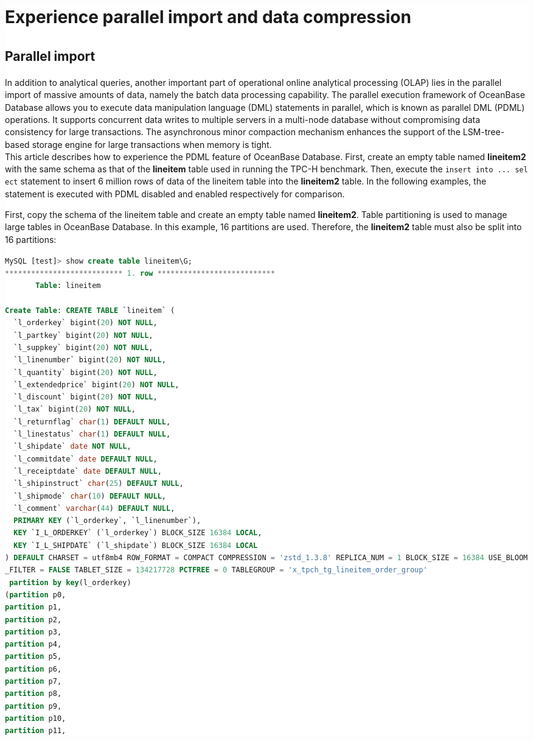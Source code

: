 # Experience parallel import and data compression

<a name="Dd1W2"></a>

## Parallel import
In addition to analytical queries, another important part of operational online analytical processing (OLAP) lies in the parallel import of massive amounts of data, namely the batch data processing capability. The parallel execution framework of OceanBase Database allows you to execute data manipulation language (DML) statements in parallel, which is known as parallel DML (PDML) operations. It supports concurrent data writes to multiple servers in a multi-node database without compromising data consistency for large transactions. The asynchronous minor compaction mechanism enhances the support of the LSM-tree-based storage engine for large transactions when memory is tight.<br />This article describes how to experience the PDML feature of OceanBase Database. First, create an empty table named **lineitem2** with the same schema as that of the **lineitem** table used in running the TPC-H benchmark. Then, execute the `insert into ... select` statement to insert 6 million rows of data of the lineitem table into the **lineitem2** table. In the following examples, the statement is executed with PDML disabled and enabled respectively for comparison. 

First, copy the schema of the lineitem table and create an empty table named **lineitem2**. Table partitioning is used to manage large tables in OceanBase Database. In this example, 16 partitions are used. Therefore, the **lineitem2** table must also be split into 16 partitions:
```sql
MySQL [test]> show create table lineitem\G;
*************************** 1. row ***************************
       Table: lineitem

Create Table: CREATE TABLE `lineitem` (
  `l_orderkey` bigint(20) NOT NULL,
  `l_partkey` bigint(20) NOT NULL,
  `l_suppkey` bigint(20) NOT NULL,
  `l_linenumber` bigint(20) NOT NULL,
  `l_quantity` bigint(20) NOT NULL,
  `l_extendedprice` bigint(20) NOT NULL,
  `l_discount` bigint(20) NOT NULL,
  `l_tax` bigint(20) NOT NULL,
  `l_returnflag` char(1) DEFAULT NULL,
  `l_linestatus` char(1) DEFAULT NULL,
  `l_shipdate` date NOT NULL,
  `l_commitdate` date DEFAULT NULL,
  `l_receiptdate` date DEFAULT NULL,
  `l_shipinstruct` char(25) DEFAULT NULL,
  `l_shipmode` char(10) DEFAULT NULL,
  `l_comment` varchar(44) DEFAULT NULL,
  PRIMARY KEY (`l_orderkey`, `l_linenumber`),
  KEY `I_L_ORDERKEY` (`l_orderkey`) BLOCK_SIZE 16384 LOCAL,
  KEY `I_L_SHIPDATE` (`l_shipdate`) BLOCK_SIZE 16384 LOCAL
) DEFAULT CHARSET = utf8mb4 ROW_FORMAT = COMPACT COMPRESSION = 'zstd_1.3.8' REPLICA_NUM = 1 BLOCK_SIZE = 16384 USE_BLOOM_FILTER = FALSE TABLET_SIZE = 134217728 PCTFREE = 0 TABLEGROUP = 'x_tpch_tg_lineitem_order_group'
 partition by key(l_orderkey)
(partition p0,
partition p1,
partition p2,
partition p3,
partition p4,
partition p5,
partition p6,
partition p7,
partition p8,
partition p9,
partition p10,
partition p11,
```